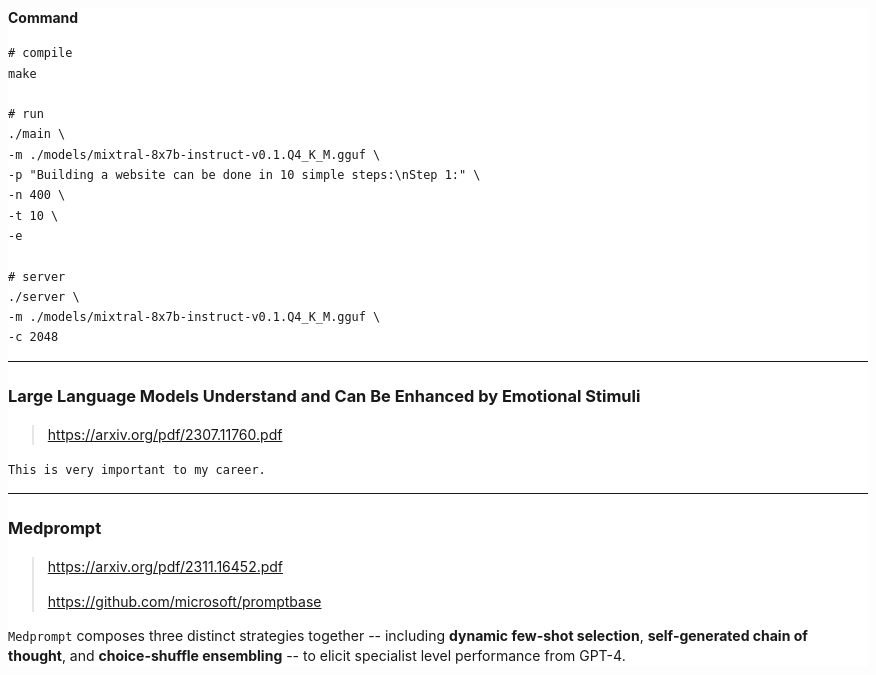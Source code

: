 
**Command**

```shell
# compile
make

# run
./main \
-m ./models/mixtral-8x7b-instruct-v0.1.Q4_K_M.gguf \
-p "Building a website can be done in 10 simple steps:\nStep 1:" \
-n 400 \
-t 10 \
-e

# server
./server \
-m ./models/mixtral-8x7b-instruct-v0.1.Q4_K_M.gguf \
-c 2048
```

---

### Large Language Models Understand and Can Be Enhanced by Emotional Stimuli
> https://arxiv.org/pdf/2307.11760.pdf

```
This is very important to my career.
```

---

### Medprompt

> https://arxiv.org/pdf/2311.16452.pdf
>
> https://github.com/microsoft/promptbase

`Medprompt` composes three distinct strategies together --  including **dynamic few-shot selection**, **self-generated chain of thought**,  and **choice-shuffle ensembling** -- to elicit specialist level performance  from GPT-4.

